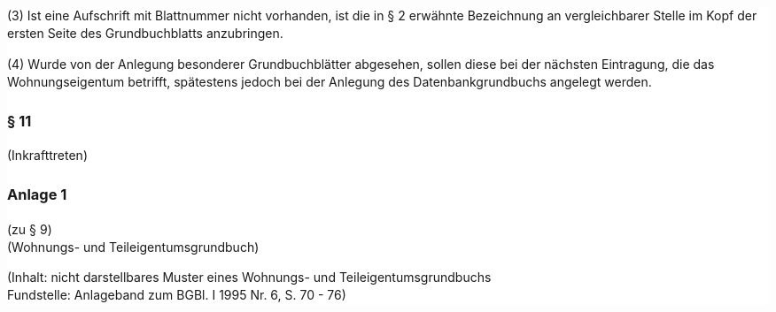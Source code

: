 (3) Ist eine Aufschrift mit Blattnummer nicht vorhanden, ist die in § 2
erwähnte Bezeichnung an vergleichbarer Stelle im Kopf der ersten Seite
des Grundbuchblatts anzubringen.

</div>

<div class="jurAbsatz">

(4) Wurde von der Anlegung besonderer Grundbuchblätter abgesehen, sollen
diese bei der nächsten Eintragung, die das Wohnungseigentum betrifft,
spätestens jedoch bei der Anlegung des Datenbankgrundbuchs angelegt
werden.

</div>

</div>

</div>

</div>

<span id="BJNR515200951BJNE001201307.html"></span>

### § 11  

<div>

<div class="jnhtml">

<div>

<div class="jurAbsatz">

(Inkrafttreten)

</div>

</div>

</div>

</div>

<span id="BJNR515200951BJNE001401307.html"></span>

### Anlage 1  
(zu § 9)  
(Wohnungs- und Teileigentumsgrundbuch)

<div>

<div class="jnhtml">

<div>

<div class="jurAbsatz">

<div class="kommentar_Fundstelle">

(Inhalt: nicht darstellbares Muster eines Wohnungs- und
Teileigentumsgrundbuchs  
Fundstelle: Anlageband zum BGBl. I 1995 Nr. 6, S. 70 - 76)
